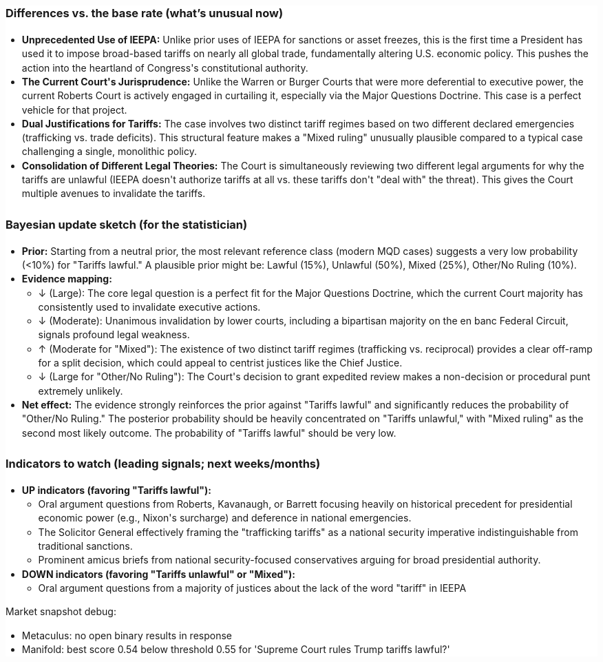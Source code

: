 ### Differences vs. the base rate (what’s unusual now)
*   **Unprecedented Use of IEEPA:** Unlike prior uses of IEEPA for sanctions or asset freezes, this is the first time a President has used it to impose broad-based tariffs on nearly all global trade, fundamentally altering U.S. economic policy. This pushes the action into the heartland of Congress's constitutional authority.
*   **The Current Court's Jurisprudence:** Unlike the Warren or Burger Courts that were more deferential to executive power, the current Roberts Court is actively engaged in curtailing it, especially via the Major Questions Doctrine. This case is a perfect vehicle for that project.
*   **Dual Justifications for Tariffs:** The case involves two distinct tariff regimes based on two different declared emergencies (trafficking vs. trade deficits). This structural feature makes a "Mixed ruling" unusually plausible compared to a typical case challenging a single, monolithic policy.
*   **Consolidation of Different Legal Theories:** The Court is simultaneously reviewing two different legal arguments for why the tariffs are unlawful (IEEPA doesn't authorize tariffs at all vs. these tariffs don't "deal with" the threat). This gives the Court multiple avenues to invalidate the tariffs.

### Bayesian update sketch (for the statistician)
*   **Prior:** Starting from a neutral prior, the most relevant reference class (modern MQD cases) suggests a very low probability (<10%) for "Tariffs lawful." A plausible prior might be: Lawful (15%), Unlawful (50%), Mixed (25%), Other/No Ruling (10%).
*   **Evidence mapping:**
    *   ↓ (Large): The core legal question is a perfect fit for the Major Questions Doctrine, which the current Court majority has consistently used to invalidate executive actions.
    *   ↓ (Moderate): Unanimous invalidation by lower courts, including a bipartisan majority on the en banc Federal Circuit, signals profound legal weakness.
    *   ↑ (Moderate for "Mixed"): The existence of two distinct tariff regimes (trafficking vs. reciprocal) provides a clear off-ramp for a split decision, which could appeal to centrist justices like the Chief Justice.
    *   ↓ (Large for "Other/No Ruling"): The Court's decision to grant expedited review makes a non-decision or procedural punt extremely unlikely.
*   **Net effect:** The evidence strongly reinforces the prior against "Tariffs lawful" and significantly reduces the probability of "Other/No Ruling." The posterior probability should be heavily concentrated on "Tariffs unlawful," with "Mixed ruling" as the second most likely outcome. The probability of "Tariffs lawful" should be very low.

### Indicators to watch (leading signals; next weeks/months)
*   **UP indicators (favoring "Tariffs lawful"):**
    *   Oral argument questions from Roberts, Kavanaugh, or Barrett focusing heavily on historical precedent for presidential economic power (e.g., Nixon's surcharge) and deference in national emergencies.
    *   The Solicitor General effectively framing the "trafficking tariffs" as a national security imperative indistinguishable from traditional sanctions.
    *   Prominent amicus briefs from national security-focused conservatives arguing for broad presidential authority.
*   **DOWN indicators (favoring "Tariffs unlawful" or "Mixed"):**
    *   Oral argument questions from a majority of justices about the lack of the word "tariff" in IEEPA

Market snapshot debug:
- Metaculus: no open binary results in response
- Manifold: best score 0.54 below threshold 0.55 for 'Supreme Court rules Trump tariffs lawful?'
